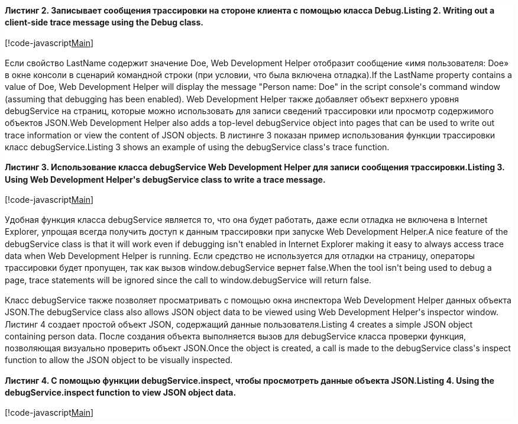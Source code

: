 <span data-ttu-id="f1b42-228">**Листинг 2. Записывает сообщения трассировки на стороне клиента с помощью класса Debug.**</span><span class="sxs-lookup"><span data-stu-id="f1b42-228">**Listing 2. Writing out a client-side trace message using the Debug class.**</span></span>


[!code-javascript[Main](understanding-asp-net-ajax-debugging-capabilities/samples/sample3.js)]

<span data-ttu-id="f1b42-229">Если свойство LastName содержит значение Doe, Web Development Helper отобразит сообщение «имя пользователя: Doe» в окне консоли в сценарий командной строки (при условии, что была включена отладка).</span><span class="sxs-lookup"><span data-stu-id="f1b42-229">If the LastName property contains a value of Doe, Web Development Helper will display the message "Person name: Doe" in the script console's command window (assuming that debugging has been enabled).</span></span> <span data-ttu-id="f1b42-230">Web Development Helper также добавляет объект верхнего уровня debugService на страниц, которые можно использовать для записи сведений трассировки или просмотр содержимого объектов JSON.</span><span class="sxs-lookup"><span data-stu-id="f1b42-230">Web Development Helper also adds a top-level debugService object into pages that can be used to write out trace information or view the content of JSON objects.</span></span> <span data-ttu-id="f1b42-231">В листинге 3 показан пример использования функции трассировки класс debugService.</span><span class="sxs-lookup"><span data-stu-id="f1b42-231">Listing 3 shows an example of using the debugService class's trace function.</span></span>

<span data-ttu-id="f1b42-232">**Листинг 3. Использование класса debugService Web Development Helper для записи сообщения трассировки.**</span><span class="sxs-lookup"><span data-stu-id="f1b42-232">**Listing 3. Using Web Development Helper's debugService class to write a trace message.**</span></span>


[!code-javascript[Main](understanding-asp-net-ajax-debugging-capabilities/samples/sample4.js)]

<span data-ttu-id="f1b42-233">Удобная функция класса debugService является то, что она будет работать, даже если отладка не включена в Internet Explorer, упрощая всегда получить доступ к данным трассировки при запуске Web Development Helper.</span><span class="sxs-lookup"><span data-stu-id="f1b42-233">A nice feature of the debugService class is that it will work even if debugging isn't enabled in Internet Explorer making it easy to always access trace data when Web Development Helper is running.</span></span> <span data-ttu-id="f1b42-234">Если средство не используется для отладки на страницу, операторы трассировки будет пропущен, так как вызов window.debugService вернет false.</span><span class="sxs-lookup"><span data-stu-id="f1b42-234">When the tool isn't being used to debug a page, trace statements will be ignored since the call to window.debugService will return false.</span></span>

<span data-ttu-id="f1b42-235">Класс debugService также позволяет просматривать с помощью окна инспектора Web Development Helper данных объекта JSON.</span><span class="sxs-lookup"><span data-stu-id="f1b42-235">The debugService class also allows JSON object data to be viewed using Web Development Helper's inspector window.</span></span> <span data-ttu-id="f1b42-236">Листинг 4 создает простой объект JSON, содержащий данные пользователя.</span><span class="sxs-lookup"><span data-stu-id="f1b42-236">Listing 4 creates a simple JSON object containing person data.</span></span> <span data-ttu-id="f1b42-237">После создания объекта выполняется вызов для debugService класса проверки функция, позволяющая визуально проверить объект JSON.</span><span class="sxs-lookup"><span data-stu-id="f1b42-237">Once the object is created, a call is made to the debugService class's inspect function to allow the JSON object to be visually inspected.</span></span>

<span data-ttu-id="f1b42-238">**Листинг 4. С помощью функции debugService.inspect, чтобы просмотреть данные объекта JSON.**</span><span class="sxs-lookup"><span data-stu-id="f1b42-238">**Listing 4. Using the debugService.inspect function to view JSON object data.**</span></span>


[!code-javascript[Main](understanding-asp-net-ajax-debugging-capabilities/samples/sample5.js)]
